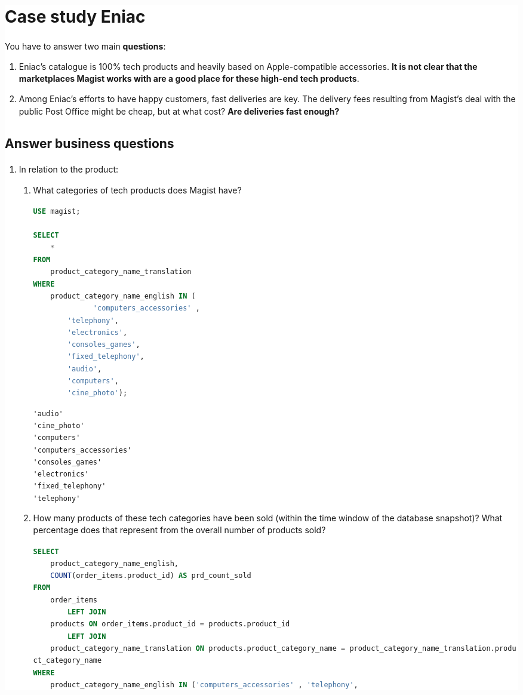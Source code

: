 # Case study Eniac

You have to answer two main **questions**:

1. Eniac’s catalogue is 100% tech products and heavily based on Apple-compatible accessories. **It is not clear that the marketplaces Magist works with are a good place for these high-end tech products**.

2. Among Eniac’s efforts to have happy customers, fast deliveries are key. The delivery fees resulting from Magist’s deal with the public Post Office might be cheap, but at what cost? **Are deliveries fast enough?**

   

## **Answer business questions**

1. In relation to the product: 
   1. What categories of tech products does Magist have?

      ```sql
      USE magist;
      
      SELECT 
          *
      FROM
          product_category_name_translation
      WHERE
          product_category_name_english IN (
      				'computers_accessories' , 
              'telephony',
              'electronics',
              'consoles_games',
              'fixed_telephony',
              'audio',
              'computers',
              'cine_photo');
      ```
   
      ```
      'audio'
      'cine_photo'
      'computers'
      'computers_accessories'
      'consoles_games'
      'electronics'
      'fixed_telephony'
      'telephony'
      ```
   
      
   
   2. How many products of these tech categories have been sold (within the time window of the database snapshot)? What percentage does that represent from the overall number of products sold?
   
      ```sql
      SELECT 
          product_category_name_english,
          COUNT(order_items.product_id) AS prd_count_sold
      FROM
          order_items
              LEFT JOIN
          products ON order_items.product_id = products.product_id
              LEFT JOIN
          product_category_name_translation ON products.product_category_name = product_category_name_translation.product_category_name
      WHERE
          product_category_name_english IN ('computers_accessories' , 'telephony',